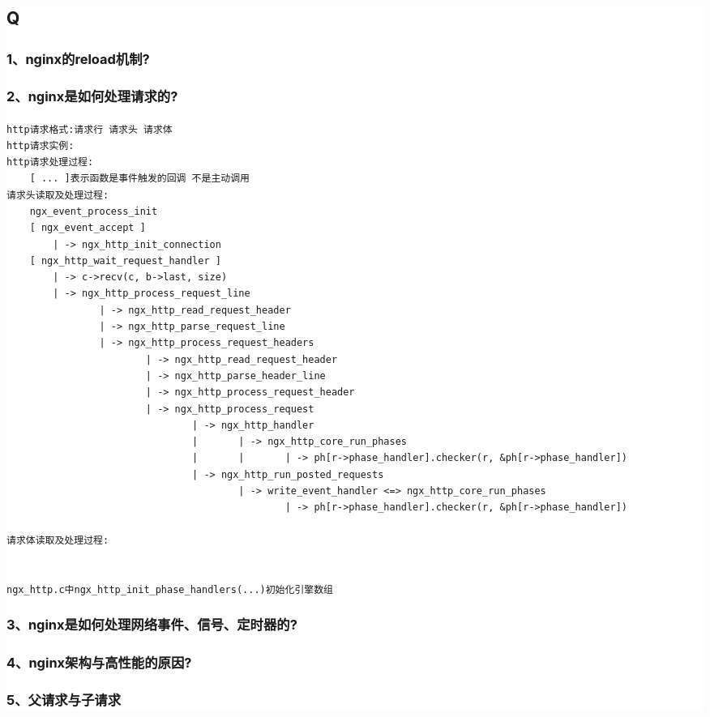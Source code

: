 
## Q
### 1、nginx的reload机制?
### 2、nginx是如何处理请求的?
    http请求格式:请求行 请求头 请求体
    http请求实例:
    http请求处理过程:
        [ ... ]表示函数是事件触发的回调 不是主动调用
    请求头读取及处理过程:
        ngx_event_process_init
        [ ngx_event_accept ]
            | -> ngx_http_init_connection
        [ ngx_http_wait_request_handler ]
            | -> c->recv(c, b->last, size)
            | -> ngx_http_process_request_line
                    | -> ngx_http_read_request_header
                    | -> ngx_http_parse_request_line
                    | -> ngx_http_process_request_headers
                            | -> ngx_http_read_request_header
                            | -> ngx_http_parse_header_line
                            | -> ngx_http_process_request_header
                            | -> ngx_http_process_request
                                    | -> ngx_http_handler
                                    |       | -> ngx_http_core_run_phases
                                    |       |       | -> ph[r->phase_handler].checker(r, &ph[r->phase_handler])
                                    | -> ngx_http_run_posted_requests
                                            | -> write_event_handler <=> ngx_http_core_run_phases
                                                    | -> ph[r->phase_handler].checker(r, &ph[r->phase_handler])

    请求体读取及处理过程:
        

    ngx_http.c中ngx_http_init_phase_handlers(...)初始化引擎数组


### 3、nginx是如何处理网络事件、信号、定时器的?
### 4、nginx架构与高性能的原因?
### 5、父请求与子请求
